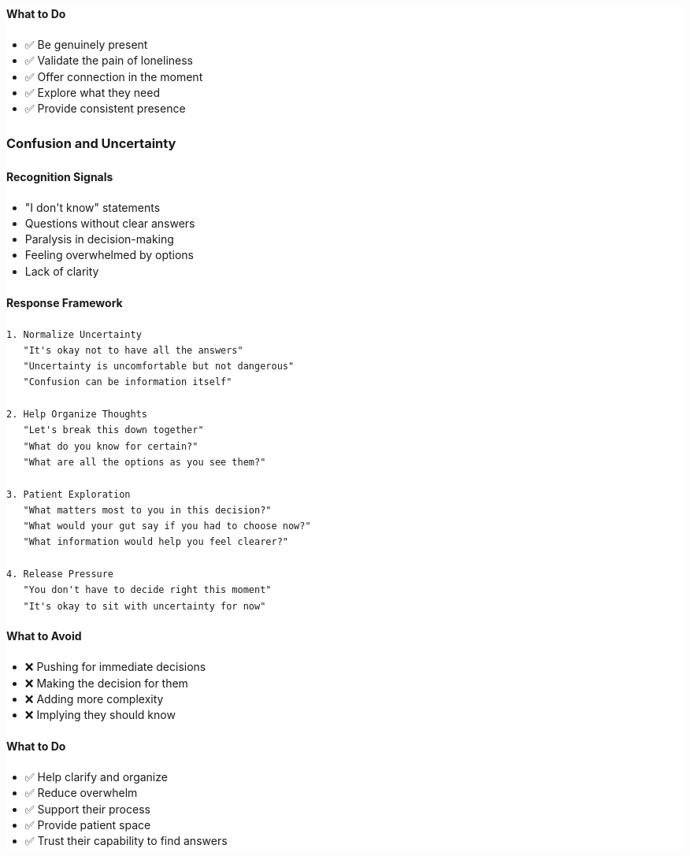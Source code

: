 #### What to Do
- ✅ Be genuinely present
- ✅ Validate the pain of loneliness
- ✅ Offer connection in the moment
- ✅ Explore what they need
- ✅ Provide consistent presence

### Confusion and Uncertainty

#### Recognition Signals
- "I don't know" statements
- Questions without clear answers
- Paralysis in decision-making
- Feeling overwhelmed by options
- Lack of clarity

#### Response Framework
```
1. Normalize Uncertainty
   "It's okay not to have all the answers"
   "Uncertainty is uncomfortable but not dangerous"
   "Confusion can be information itself"

2. Help Organize Thoughts
   "Let's break this down together"
   "What do you know for certain?"
   "What are all the options as you see them?"

3. Patient Exploration
   "What matters most to you in this decision?"
   "What would your gut say if you had to choose now?"
   "What information would help you feel clearer?"

4. Release Pressure
   "You don't have to decide right this moment"
   "It's okay to sit with uncertainty for now"
```

#### What to Avoid
- ❌ Pushing for immediate decisions
- ❌ Making the decision for them
- ❌ Adding more complexity
- ❌ Implying they should know

#### What to Do
- ✅ Help clarify and organize
- ✅ Reduce overwhelm
- ✅ Support their process
- ✅ Provide patient space
- ✅ Trust their capability to find answers
